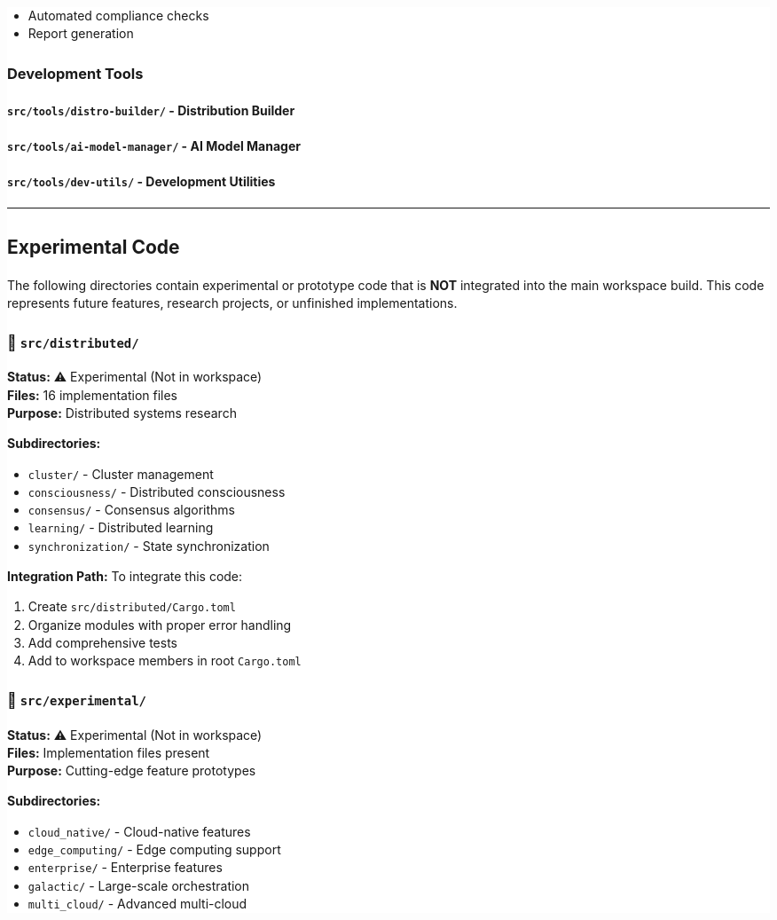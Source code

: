-   Automated compliance checks
-   Report generation

### Development Tools

#### `src/tools/distro-builder/` - Distribution Builder

#### `src/tools/ai-model-manager/` - AI Model Manager

#### `src/tools/dev-utils/` - Development Utilities

---

## Experimental Code

The following directories contain experimental or prototype code that is **NOT** integrated into the main workspace build. This code represents future features, research projects, or unfinished implementations.

### 🔬 `src/distributed/`

**Status:** ⚠️ Experimental (Not in workspace)  
**Files:** 16 implementation files  
**Purpose:** Distributed systems research

**Subdirectories:**

-   `cluster/` - Cluster management
-   `consciousness/` - Distributed consciousness
-   `consensus/` - Consensus algorithms
-   `learning/` - Distributed learning
-   `synchronization/` - State synchronization

**Integration Path:**
To integrate this code:

1. Create `src/distributed/Cargo.toml`
2. Organize modules with proper error handling
3. Add comprehensive tests
4. Add to workspace members in root `Cargo.toml`

### 🔬 `src/experimental/`

**Status:** ⚠️ Experimental (Not in workspace)  
**Files:** Implementation files present  
**Purpose:** Cutting-edge feature prototypes

**Subdirectories:**

-   `cloud_native/` - Cloud-native features
-   `edge_computing/` - Edge computing support
-   `enterprise/` - Enterprise features
-   `galactic/` - Large-scale orchestration
-   `multi_cloud/` - Advanced multi-cloud
